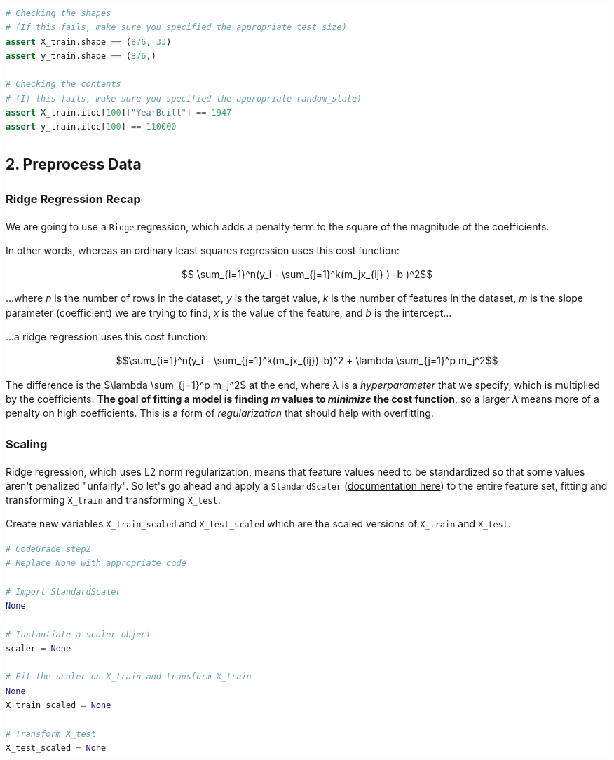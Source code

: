 
```python
# Checking the shapes
# (If this fails, make sure you specified the appropriate test_size)
assert X_train.shape == (876, 33)
assert y_train.shape == (876,)

# Checking the contents
# (If this fails, make sure you specified the appropriate random_state)
assert X_train.iloc[100]["YearBuilt"] == 1947
assert y_train.iloc[100] == 110000
```

## 2. Preprocess Data

### Ridge Regression Recap

We are going to use a `Ridge` regression, which adds a penalty term to the square of the magnitude of the coefficients.

In other words, whereas an ordinary least squares regression uses this cost function:

$$ \sum_{i=1}^n(y_i - \sum_{j=1}^k(m_jx_{ij} ) -b )^2$$

...where $n$ is the number of rows in the dataset, $y$ is the target value, $k$ is the number of features in the dataset, $m$ is the slope parameter (coefficient) we are trying to find, $x$ is the value of the feature, and $b$ is the intercept...

...a ridge regression uses this cost function:

$$\sum_{i=1}^n(y_i - \sum_{j=1}^k(m_jx_{ij})-b)^2 + \lambda \sum_{j=1}^p m_j^2$$

The difference is the $\lambda \sum_{j=1}^p m_j^2$ at the end, where $\lambda$ is a _hyperparameter_ that we specify, which is multiplied by the coefficients. **The goal of fitting a model is finding $m$ values to *minimize* the cost function**, so a larger $\lambda$ means more of a penalty on high coefficients. This is a form of *regularization* that should help with overfitting.

### Scaling

Ridge regression, which uses L2 norm regularization, means that feature values need to be standardized so that some values aren't penalized "unfairly". So let's go ahead and apply a `StandardScaler` ([documentation here](https://scikit-learn.org/stable/modules/generated/sklearn.preprocessing.StandardScaler.html)) to the entire feature set, fitting and transforming `X_train` and transforming `X_test`.

Create new variables `X_train_scaled` and `X_test_scaled` which are the scaled versions of `X_train` and `X_test`.


```python
# CodeGrade step2
# Replace None with appropriate code

# Import StandardScaler
None

# Instantiate a scaler object
scaler = None

# Fit the scaler on X_train and transform X_train
None
X_train_scaled = None

# Transform X_test
X_test_scaled = None
```
